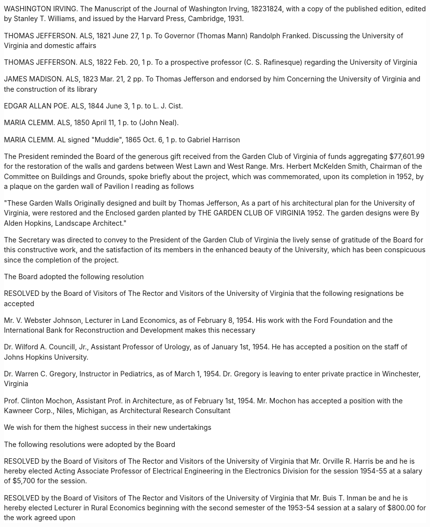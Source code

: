 WASHINGTON IRVING. The Manuscript of the Journal of Washington Irving, 18231824, with a copy of the published edition, edited by Stanley T. Williams, and issued by the Harvard Press, Cambridge, 1931.

THOMAS JEFFERSON. ALS, 1821 June 27, 1 p. To Governor (Thomas Mann) Randolph Franked. Discussing the University of Virginia and domestic affairs

THOMAS JEFFERSON. ALS, 1822 Feb. 20, 1 p. To a prospective professor (C. S. Rafinesque) regarding the University of Virginia

JAMES MADISON. ALS, 1823 Mar. 21, 2 pp. To Thomas Jefferson and endorsed by him Concerning the University of Virginia and the construction of its library

EDGAR ALLAN POE. ALS, 1844 June 3, 1 p. to L. J. Cist.

MARIA CLEMM. ALS, 1850 April 11, 1 p. to (John Neal).

MARIA CLEMM. AL signed "Muddie", 1865 Oct. 6, 1 p. to Gabriel Harrison

The President reminded the Board of the generous gift received from the Garden Club of Virginia of funds aggregating $77,601.99 for the restoration of the walls and gardens between West Lawn and West Range. Mrs. Herbert McKelden Smith, Chairman of the Committee on Buildings and Grounds, spoke briefly about the project, which was commemorated, upon its completion in 1952, by a plaque on the garden wall of Pavilion I reading as follows

"These Garden Walls Originally designed and built by Thomas Jefferson, As a part of his architectural plan for the University of Virginia, were restored and the Enclosed garden planted by THE GARDEN CLUB OF VIRGINIA 1952. The garden designs were By Alden Hopkins, Landscape Architect."

The Secretary was directed to convey to the President of the Garden Club of Virginia the lively sense of gratitude of the Board for this constructive work, and the satisfaction of its members in the enhanced beauty of the University, which has been conspicuous since the completion of the project.

The Board adopted the following resolution

RESOLVED by the Board of Visitors of The Rector and Visitors of the University of Virginia that the following resignations be accepted

Mr. V. Webster Johnson, Lecturer in Land Economics, as of February 8, 1954. His work with the Ford Foundation and the International Bank for Reconstruction and Development makes this necessary

Dr. Wilford A. Councill, Jr., Assistant Professor of Urology, as of January 1st, 1954. He has accepted a position on the staff of Johns Hopkins University.

Dr. Warren C. Gregory, Instructor in Pediatrics, as of March 1, 1954. Dr. Gregory is leaving to enter private practice in Winchester, Virginia

Prof. Clinton Mochon, Assistant Prof. in Architecture, as of February 1st, 1954. Mr. Mochon has accepted a position with the Kawneer Corp., Niles, Michigan, as Architectural Research Consultant

We wish for them the highest success in their new undertakings

The following resolutions were adopted by the Board

RESOLVED by the Board of Visitors of The Rector and Visitors of the University of Virginia that Mr. Orville R. Harris be and he is hereby elected Acting Associate Professor of Electrical Engineering in the Electronics Division for the session 1954-55 at a salary of $5,700 for the session.

RESOLVED by the Board of Visitors of The Rector and Visitors of the University of Virginia that Mr. Buis T. Inman be and he is hereby elected Lecturer in Rural Economics beginning with the second semester of the 1953-54 session at a salary of $800.00 for the work agreed upon
